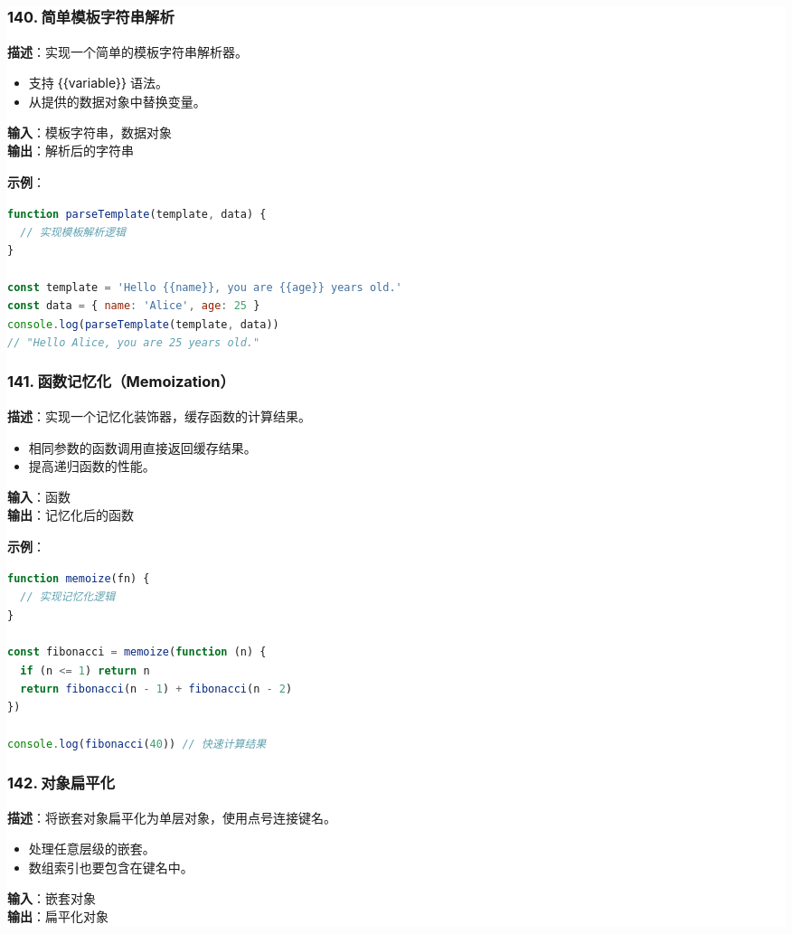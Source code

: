 ### 140. 简单模板字符串解析

**描述**：实现一个简单的模板字符串解析器。

- 支持 {{variable}} 语法。
- 从提供的数据对象中替换变量。

**输入**：模板字符串，数据对象  
**输出**：解析后的字符串

**示例**：

```javascript
function parseTemplate(template, data) {
  // 实现模板解析逻辑
}

const template = 'Hello {{name}}, you are {{age}} years old.'
const data = { name: 'Alice', age: 25 }
console.log(parseTemplate(template, data))
// "Hello Alice, you are 25 years old."
```

### 141. 函数记忆化（Memoization）

**描述**：实现一个记忆化装饰器，缓存函数的计算结果。

- 相同参数的函数调用直接返回缓存结果。
- 提高递归函数的性能。

**输入**：函数  
**输出**：记忆化后的函数

**示例**：

```javascript
function memoize(fn) {
  // 实现记忆化逻辑
}

const fibonacci = memoize(function (n) {
  if (n <= 1) return n
  return fibonacci(n - 1) + fibonacci(n - 2)
})

console.log(fibonacci(40)) // 快速计算结果
```

### 142. 对象扁平化

**描述**：将嵌套对象扁平化为单层对象，使用点号连接键名。

- 处理任意层级的嵌套。
- 数组索引也要包含在键名中。

**输入**：嵌套对象  
**输出**：扁平化对象
